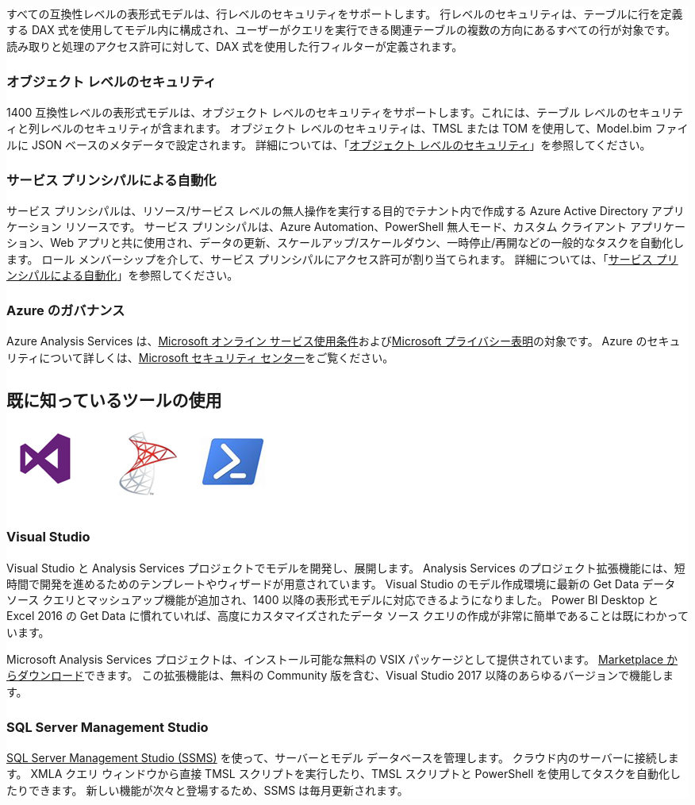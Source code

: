 すべての互換性レベルの表形式モデルは、行レベルのセキュリティをサポートします。 行レベルのセキュリティは、テーブルに行を定義する DAX 式を使用してモデル内に構成され、ユーザーがクエリを実行できる関連テーブルの複数の方向にあるすべての行が対象です。 読み取りと処理のアクセス許可に対して、DAX 式を使用した行フィルターが定義されます。 

### <a name="object-level-security"></a>オブジェクト レベルのセキュリティ 

1400 互換性レベルの表形式モデルは、オブジェクト レベルのセキュリティをサポートします。これには、テーブル レベルのセキュリティと列レベルのセキュリティが含まれます。 オブジェクト レベルのセキュリティは、TMSL または TOM を使用して、Model.bim ファイルに JSON ベースのメタデータで設定されます。 詳細については、「[オブジェクト レベルのセキュリティ](https://docs.microsoft.com/analysis-services/tabular-models/object-level-security)」を参照してください。

### <a name="automation-through-service-principals"></a>サービス プリンシパルによる自動化

サービス プリンシパルは、リソース/サービス レベルの無人操作を実行する目的でテナント内で作成する Azure Active Directory アプリケーション リソースです。 サービス プリンシパルは、Azure Automation、PowerShell 無人モード、カスタム クライアント アプリケーション、Web アプリと共に使用され、データの更新、スケールアップ/スケールダウン、一時停止/再開などの一般的なタスクを自動化します。 ロール メンバーシップを介して、サービス プリンシパルにアクセス許可が割り当てられます。 詳細については、「[サービス プリンシパルによる自動化](analysis-services-service-principal.md)」を参照してください。

### <a name="azure-governance"></a>Azure のガバナンス

Azure Analysis Services は、[Microsoft オンライン サービス使用条件](https://www.microsoftvolumelicensing.com/DocumentSearch.aspx?Mode=3&DocumentTypeId=31)および[Microsoft プライバシー表明](https://privacy.microsoft.com/privacystatement)の対象です。
Azure のセキュリティについて詳しくは、[Microsoft セキュリティ センター](https://www.microsoft.com/trustcenter)をご覧ください。

## <a name="use-the-tools-you-already-know"></a>既に知っているツールの使用

![BI 開発者用ツール](./media/analysis-services-overview/aas-overview-dev-tools.png)

### <a name="visual-studio"></a>Visual Studio

Visual Studio と Analysis Services プロジェクトでモデルを開発し、展開します。 Analysis Services のプロジェクト拡張機能には、短時間で開発を進めるためのテンプレートやウィザードが用意されています。 Visual Studio のモデル作成環境に最新の Get Data データ ソース クエリとマッシュアップ機能が追加され、1400 以降の表形式モデルに対応できるようになりました。 Power BI Desktop と Excel 2016 の Get Data に慣れていれば、高度にカスタマイズされたデータ ソース クエリの作成が非常に簡単であることは既にわかっています。 

Microsoft Analysis Services プロジェクトは、インストール可能な無料の VSIX パッケージとして提供されています。 [Marketplace からダウンロード](https://marketplace.visualstudio.com/items?itemName=ProBITools.MicrosoftAnalysisServicesModelingProjects)できます。 この拡張機能は、無料の Community 版を含む、Visual Studio 2017 以降のあらゆるバージョンで機能します。

### <a name="sql-server-management-studio"></a>SQL Server Management Studio

[SQL Server Management Studio (SSMS)](https://docs.microsoft.com/sql/ssms/download-sql-server-management-studio-ssms) を使って、サーバーとモデル データベースを管理します。 クラウド内のサーバーに接続します。 XMLA クエリ ウィンドウから直接 TMSL スクリプトを実行したり、TMSL スクリプトと PowerShell を使用してタスクを自動化したりできます。 新しい機能が次々と登場するため、SSMS は毎月更新されます。
